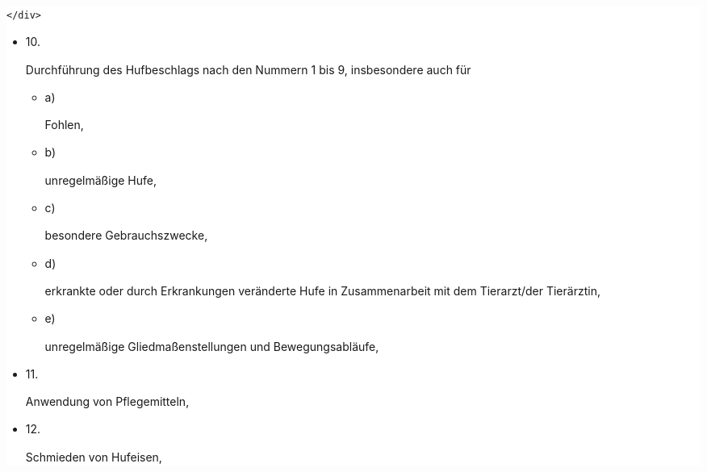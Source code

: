     </div>

  - 10\.
    
    <div style="">
    
    Durchführung des Hufbeschlags nach den Nummern 1 bis 9, insbesondere
    auch für
    
      - a)
        
        <div style="">
        
        Fohlen,
        
        </div>
    
      - b)
        
        <div style="">
        
        unregelmäßige Hufe,
        
        </div>
    
      - c)
        
        <div style="">
        
        besondere Gebrauchszwecke,
        
        </div>
    
      - d)
        
        <div style="">
        
        erkrankte oder durch Erkrankungen veränderte Hufe in
        Zusammenarbeit mit dem Tierarzt/der Tierärztin,
        
        </div>
    
      - e)
        
        <div style="">
        
        unregelmäßige Gliedmaßenstellungen und Bewegungsabläufe,
        
        </div>
    
    </div>

  - 11\.
    
    <div style="">
    
    Anwendung von Pflegemitteln,
    
    </div>

  - 12\.
    
    <div style="">
    
    Schmieden von Hufeisen,
    